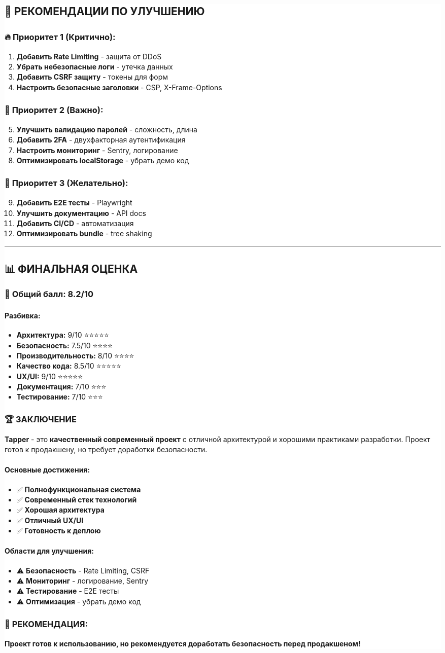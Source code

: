 ## 🚀 **РЕКОМЕНДАЦИИ ПО УЛУЧШЕНИЮ**

### 🔥 **Приоритет 1 (Критично):**
1. **Добавить Rate Limiting** - защита от DDoS
2. **Убрать небезопасные логи** - утечка данных
3. **Добавить CSRF защиту** - токены для форм
4. **Настроить безопасные заголовки** - CSP, X-Frame-Options

### 🔶 **Приоритет 2 (Важно):**
5. **Улучшить валидацию паролей** - сложность, длина
6. **Добавить 2FA** - двухфакторная аутентификация
7. **Настроить мониторинг** - Sentry, логирование
8. **Оптимизировать localStorage** - убрать демо код

### 🔷 **Приоритет 3 (Желательно):**
9. **Добавить E2E тесты** - Playwright
10. **Улучшить документацию** - API docs
11. **Добавить CI/CD** - автоматизация
12. **Оптимизировать bundle** - tree shaking

---

## 📊 **ФИНАЛЬНАЯ ОЦЕНКА**

### 🎯 **Общий балл: 8.2/10**

#### **Разбивка:**
- **Архитектура:** 9/10 ⭐⭐⭐⭐⭐
- **Безопасность:** 7.5/10 ⭐⭐⭐⭐
- **Производительность:** 8/10 ⭐⭐⭐⭐
- **Качество кода:** 8.5/10 ⭐⭐⭐⭐⭐
- **UX/UI:** 9/10 ⭐⭐⭐⭐⭐
- **Документация:** 7/10 ⭐⭐⭐
- **Тестирование:** 7/10 ⭐⭐⭐

### 🏆 **ЗАКЛЮЧЕНИЕ**

**Tapper** - это **качественный современный проект** с отличной архитектурой и хорошими практиками разработки. Проект готов к продакшену, но требует доработки безопасности.

#### **Основные достижения:**
- ✅ **Полнофункциональная система**
- ✅ **Современный стек технологий**
- ✅ **Хорошая архитектура**
- ✅ **Отличный UX/UI**
- ✅ **Готовность к деплою**

#### **Области для улучшения:**
- ⚠️ **Безопасность** - Rate Limiting, CSRF
- ⚠️ **Мониторинг** - логирование, Sentry
- ⚠️ **Тестирование** - E2E тесты
- ⚠️ **Оптимизация** - убрать демо код

### 🚀 **РЕКОМЕНДАЦИЯ:**
**Проект готов к использованию, но рекомендуется доработать безопасность перед продакшеном!**
